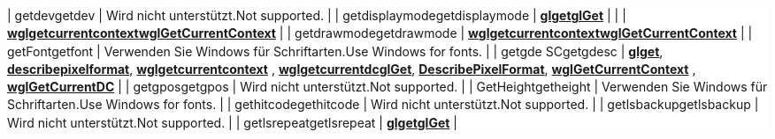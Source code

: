 | <span data-ttu-id="5fcd9-335">getdev</span><span class="sxs-lookup"><span data-stu-id="5fcd9-335">getdev</span></span>           | <span data-ttu-id="5fcd9-336">Wird nicht unterstützt.</span><span class="sxs-lookup"><span data-stu-id="5fcd9-336">Not supported.</span></span>                                                                                                                                                                                                                  |
| <span data-ttu-id="5fcd9-337">getdisplaymode</span><span class="sxs-lookup"><span data-stu-id="5fcd9-337">getdisplaymode</span></span>   | [<span data-ttu-id="5fcd9-338">**glget**</span><span class="sxs-lookup"><span data-stu-id="5fcd9-338">**glGet**</span></span>](glgetbooleanv--glgetdoublev--glgetfloatv--glgetintegerv.md)                                                                                                                                                        |
|                  | [<span data-ttu-id="5fcd9-339">**wglgetcurrentcontext**</span><span class="sxs-lookup"><span data-stu-id="5fcd9-339">**wglGetCurrentContext**</span></span>](/windows/desktop/api/wingdi/nf-wingdi-wglgetcurrentcontext)                                                                                                                                                                            |
| <span data-ttu-id="5fcd9-340">getdrawmode</span><span class="sxs-lookup"><span data-stu-id="5fcd9-340">getdrawmode</span></span>      | [<span data-ttu-id="5fcd9-341">**wglgetcurrentcontext**</span><span class="sxs-lookup"><span data-stu-id="5fcd9-341">**wglGetCurrentContext**</span></span>](/windows/desktop/api/wingdi/nf-wingdi-wglgetcurrentcontext)                                                                                                                                                                            |
| <span data-ttu-id="5fcd9-342">getFont</span><span class="sxs-lookup"><span data-stu-id="5fcd9-342">getfont</span></span>          | <span data-ttu-id="5fcd9-343">Verwenden Sie Windows für Schriftarten.</span><span class="sxs-lookup"><span data-stu-id="5fcd9-343">Use Windows for fonts.</span></span>                                                                                                                                                                                                          |
| <span data-ttu-id="5fcd9-344">getgde SC</span><span class="sxs-lookup"><span data-stu-id="5fcd9-344">getgdesc</span></span>         | <span data-ttu-id="5fcd9-345">[**glget**](glgetbooleanv--glgetdoublev--glgetfloatv--glgetintegerv.md), [**describepixelformat**](/windows/desktop/api/wingdi/nf-wingdi-describepixelformat), [**wglgetcurrentcontext**](/windows/desktop/api/wingdi/nf-wingdi-wglgetcurrentcontext) , [**wglgetcurrentdc**](/windows/desktop/api/wingdi/nf-wingdi-wglgetcurrentdc)</span><span class="sxs-lookup"><span data-stu-id="5fcd9-345">[**glGet**](glgetbooleanv--glgetdoublev--glgetfloatv--glgetintegerv.md), [**DescribePixelFormat**](/windows/desktop/api/wingdi/nf-wingdi-describepixelformat), [**wglGetCurrentContext**](/windows/desktop/api/wingdi/nf-wingdi-wglgetcurrentcontext) , [**wglGetCurrentDC**](/windows/desktop/api/wingdi/nf-wingdi-wglgetcurrentdc)</span></span> |
| <span data-ttu-id="5fcd9-346">getgpos</span><span class="sxs-lookup"><span data-stu-id="5fcd9-346">getgpos</span></span>          | <span data-ttu-id="5fcd9-347">Wird nicht unterstützt.</span><span class="sxs-lookup"><span data-stu-id="5fcd9-347">Not supported.</span></span>                                                                                                                                                                                                                  |
| <span data-ttu-id="5fcd9-348">GetHeight</span><span class="sxs-lookup"><span data-stu-id="5fcd9-348">getheight</span></span>        | <span data-ttu-id="5fcd9-349">Verwenden Sie Windows für Schriftarten.</span><span class="sxs-lookup"><span data-stu-id="5fcd9-349">Use Windows for fonts.</span></span>                                                                                                                                                                                                          |
| <span data-ttu-id="5fcd9-350">gethitcode</span><span class="sxs-lookup"><span data-stu-id="5fcd9-350">gethitcode</span></span>       | <span data-ttu-id="5fcd9-351">Wird nicht unterstützt.</span><span class="sxs-lookup"><span data-stu-id="5fcd9-351">Not supported.</span></span>                                                                                                                                                                                                                  |
| <span data-ttu-id="5fcd9-352">getlsbackup</span><span class="sxs-lookup"><span data-stu-id="5fcd9-352">getlsbackup</span></span>      | <span data-ttu-id="5fcd9-353">Wird nicht unterstützt.</span><span class="sxs-lookup"><span data-stu-id="5fcd9-353">Not supported.</span></span>                                                                                                                                                                                                                  |
| <span data-ttu-id="5fcd9-354">getlsrepeat</span><span class="sxs-lookup"><span data-stu-id="5fcd9-354">getlsrepeat</span></span>      | [<span data-ttu-id="5fcd9-355">**glget**</span><span class="sxs-lookup"><span data-stu-id="5fcd9-355">**glGet**</span></span>](glgetbooleanv--glgetdoublev--glgetfloatv--glgetintegerv.md)                                                                                                                                                        |